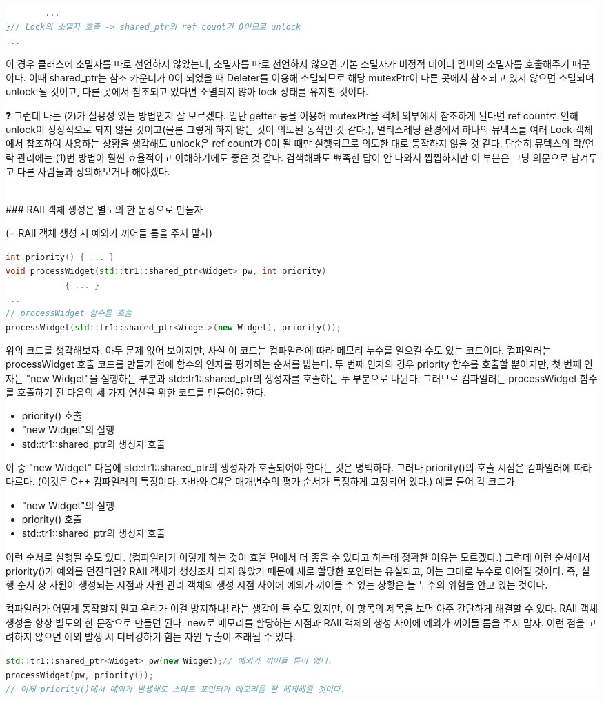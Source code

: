```cpp
        ...
}// Lock의 소멸자 호출 -> shared_ptr의 ref count가 0이므로 unlock
...
```

이 경우 클래스에 소멸자를 따로 선언하지 않았는데, 소멸자를 따로 선언하지 않으면 기본 소멸자가 비정적 데이터 멤버의 소멸자를 호출해주기 때문이다. 이때 shared_ptr는 참조 카운터가 0이 되었을 때 Deleter를 이용해 소멸되므로 해당 mutexPtr이 다른 곳에서 참조되고 있지 않으면 소멸되며 unlock 될 것이고, 다른 곳에서 참조되고 있다면 소멸되지 않아 lock 상태를 유지할 것이다.

❓ 그런데 나는 (2)가 실용성 있는 방법인지 잘 모르겠다. 일단 getter 등을 이용해 mutexPtr을 객체 외부에서 참조하게 된다면 ref count로 인해 unlock이 정상적으로 되지 않을 것이고(물론 그렇게 하지 않는 것이 의도된 동작인 것 같다.), 멀티스레딩 환경에서 하나의 뮤텍스를 여러 Lock 객체에서 참조하여 사용하는 상황을 생각해도 unlock은 ref count가 0이 될 때만 실행되므로 의도한 대로 동작하지 않을 것 같다. 단순히 뮤텍스의 락/언락 관리에는 (1)번 방법이 훨씬 효율적이고 이해하기에도 좋은 것 같다. 검색해봐도 뾰족한 답이 안 나와서 찝찝하지만 이 부분은 그냥 의문으로 남겨두고 다른 사람들과 상의해보거나 해야겠다.

<br>
### RAII 객체 생성은 별도의 한 문장으로 만들자

(= RAII 객체 생성 시 예외가 끼어들 틈을 주지 말자)

```cpp
int priority() { ... }
void processWidget(std::tr1::shared_ptr<Widget> pw, int priority)
            { ... }
...
// processWidget 함수를 호출
processWidget(std::tr1::shared_ptr<Widget>(new Widget), priority());
```

위의 코드를 생각해보자. 아무 문제 없어 보이지만, 사실 이 코드는 컴파일러에 따라 메모리 누수를 일으킬 수도 있는 코드이다. 컴파일러는 processWidget 호출 코드를 만들기 전에 함수의 인자를 평가하는 순서를 밟는다. 두 번째 인자의 경우 priority 함수를 호출할 뿐이지만, 첫 번째 인자는 "new Widget"을 실행하는 부분과 std::tr1::shared_ptr의 생성자를 호출하는 두 부분으로 나뉜다. 그러므로 컴파일러는 processWidget 함수를 호출하기 전 다음의 세 가지 연산을 위한 코드를 만들어야 한다.

- priority() 호출
- "new Widget"의 실행
- std::tr1::shared_ptr의 생성자 호출

이 중 "new Widget" 다음에 std::tr1::shared_ptr의 생성자가 호출되어야 한다는 것은 명백하다. 그러나 priority()의 호출 시점은 컴파일러에 따라 다르다. (이것은 C++ 컴파일러의 특징이다. 자바와 C#은 매개변수의 평가 순서가 특정하게 고정되어 있다.) 예를 들어 각 코드가

- "new Widget"의 실행
- priority() 호출
- std::tr1::shared_ptr의 생성자 호출

이런 순서로 실행될 수도 있다. (컴파일러가 이렇게 하는 것이 효율 면에서 더 좋을 수 있다고 하는데 정확한 이유는 모르겠다.) 그런데 이런 순서에서 priority()가 예외를 던진다면? RAII 객체가 생성조차 되지 않았기 때문에 새로 할당한 포인터는 유실되고, 이는 그대로 누수로 이어질 것이다. 즉, 실행 순서 상 자원이 생성되는 시점과 자원 관리 객체의 생성 시점 사이에 예외가 끼어들 수 있는 상황은 늘 누수의 위험을 안고 있는 것이다.

컴파일러가 어떻게 동작할지 알고 우리가 이걸 방지하나! 라는 생각이 들 수도 있지만, 이 항목의 제목을 보면 아주 간단하게 해결할 수 있다. RAII 객체 생성을 항상 별도의 한 문장으로 만들면 된다. new로 메모리를 할당하는 시점과 RAII 객체의 생성 사이에 예외가 끼어들 틈을 주지 말자. 이런 점을 고려하지 않으면 예외 발생 시 디버깅하기 힘든 자원 누출이 초래될 수 있다.

```cpp
std::tr1::shared_ptr<Widget> pw(new Widget);// 예외가 끼어들 틈이 없다.
processWidget(pw, priority());
// 이제 priority()에서 예외가 발생해도 스마트 포인터가 메모리를 잘 해제해줄 것이다.
```
